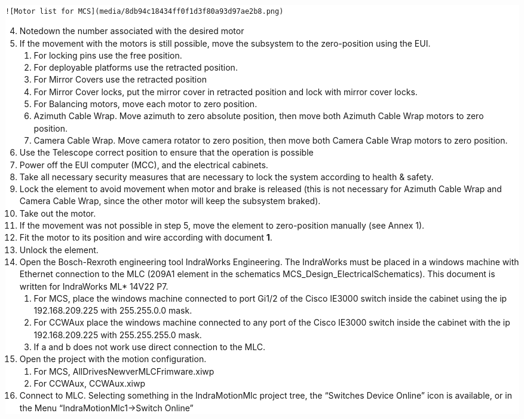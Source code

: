     ![Motor list for MCS](media/8db94c18434ff0f1d3f80a93d97ae2b8.png)


4.  Notedown the number associated with the desired motor
5.  If the movement with the motors is still possible, move the subsystem to the zero-position using the EUI.
    1.  For locking pins use the free position.
    2.  For deployable platforms use the retracted position.
    3.  For Mirror Covers use the retracted position
    4.  For Mirror Cover locks, put the mirror cover in retracted position and lock with mirror cover locks.
    5.  For Balancing motors, move each motor to zero position.
    6.  Azimuth Cable Wrap. Move azimuth to zero absolute position, then move both Azimuth Cable Wrap motors to zero position.
    7.  Camera Cable Wrap. Move camera rotator to zero position, then move both Camera Cable Wrap motors to zero position.
6.  Use the Telescope correct position to ensure that the operation is possible
7.  Power off the EUI computer (MCC), and the electrical cabinets.
8.  Take all necessary security measures that are necessary to lock the system according to health & safety.
9.  Lock the element to avoid movement when motor and brake is released (this is not necessary for Azimuth Cable Wrap and Camera Cable Wrap, since the other motor will keep the subsystem braked).
10.  Take out the motor.
11.  If the movement was not possible in step 5, move the element to zero-position manually (see Annex 1).
12.  Fit the motor to its position and wire according with document **1**.
13. Unlock the element.
14. Open the Bosch-Rexroth engineering tool IndraWorks Engineering. The IndraWorks must be placed in a windows machine with Ethernet connection to the MLC (209A1 element in the schematics MCS_Design_ElectricalSchematics). This document is written for IndraWorks ML\* 14V22 P7.
    1.  For MCS, place the windows machine connected to port Gi1/2 of the Cisco IE3000 switch inside the cabinet using the ip 192.168.209.225 with 255.255.0.0 mask.
    2.  For CCWAux place the windows machine connected to any port of the Cisco IE3000 switch inside the cabinet with the ip 192.168.209.225 with 255.255.255.0 mask.
    3.  If a and b does not work use direct connection to the MLC.
15. Open the project with the motion configuration.
    1.  For MCS, AllDrivesNewverMLCFrimware.xiwp
    2.  For CCWAux, CCWAux.xiwp
16. Connect to MLC. Selecting something in the IndraMotionMlc project tree, the “Switches Device Online” icon is available, or in the Menu “IndraMotionMlc1-\>Switch Online”
